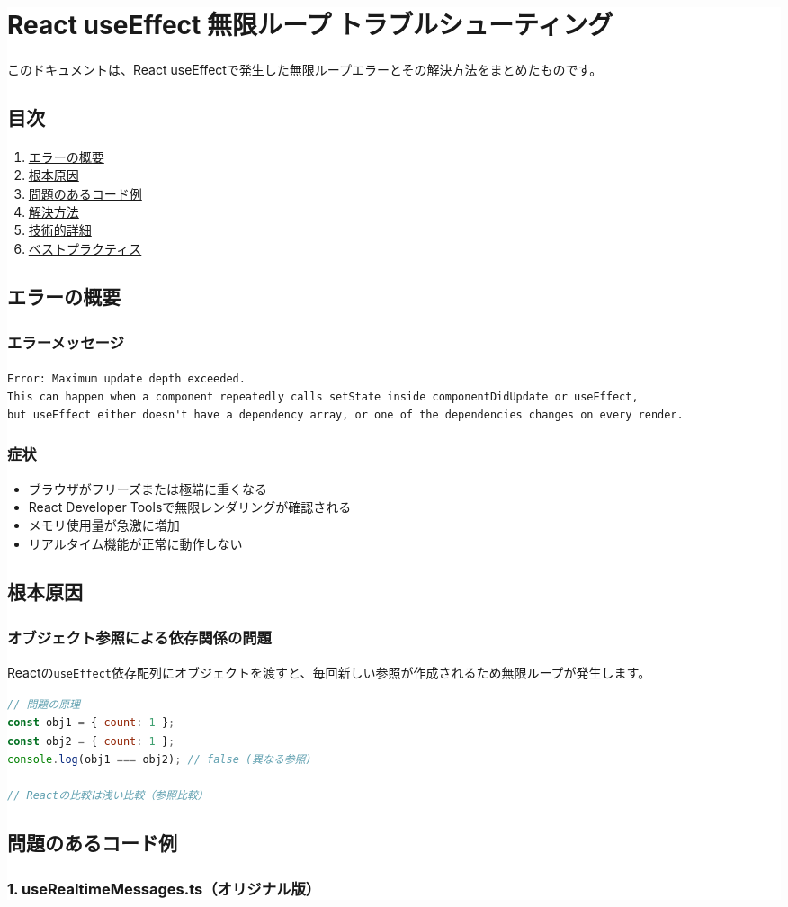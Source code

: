 # React useEffect 無限ループ トラブルシューティング

このドキュメントは、React useEffectで発生した無限ループエラーとその解決方法をまとめたものです。

## 目次

1. [エラーの概要](#エラーの概要)
2. [根本原因](#根本原因)
3. [問題のあるコード例](#問題のあるコード例)
4. [解決方法](#解決方法)
5. [技術的詳細](#技術的詳細)
6. [ベストプラクティス](#ベストプラクティス)

## エラーの概要

### エラーメッセージ

```
Error: Maximum update depth exceeded. 
This can happen when a component repeatedly calls setState inside componentDidUpdate or useEffect, 
but useEffect either doesn't have a dependency array, or one of the dependencies changes on every render.
```

### 症状

- ブラウザがフリーズまたは極端に重くなる
- React Developer Toolsで無限レンダリングが確認される
- メモリ使用量が急激に増加
- リアルタイム機能が正常に動作しない

## 根本原因

### オブジェクト参照による依存関係の問題

Reactの`useEffect`依存配列にオブジェクトを渡すと、毎回新しい参照が作成されるため無限ループが発生します。

```javascript
// 問題の原理
const obj1 = { count: 1 };
const obj2 = { count: 1 };
console.log(obj1 === obj2); // false (異なる参照)

// Reactの比較は浅い比較（参照比較）
```

## 問題のあるコード例

### 1. useRealtimeMessages.ts（オリジナル版）
